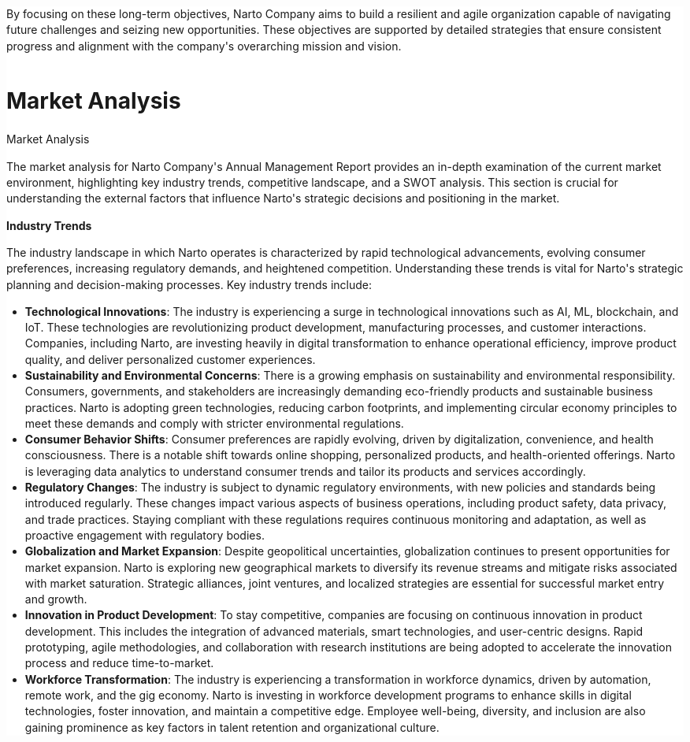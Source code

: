 By focusing on these long-term objectives, Narto Company aims to build a resilient and agile organization capable of navigating future challenges and seizing new opportunities. These objectives are supported by detailed strategies that ensure consistent progress and alignment with the company's overarching mission and vision.
# Market Analysis
Market Analysis

The market analysis for Narto Company's Annual Management Report provides an in-depth examination of the current market environment, highlighting key industry trends, competitive landscape, and a SWOT analysis. This section is crucial for understanding the external factors that influence Narto's strategic decisions and positioning in the market.

**Industry Trends**

The industry landscape in which Narto operates is characterized by rapid technological advancements, evolving consumer preferences, increasing regulatory demands, and heightened competition. Understanding these trends is vital for Narto's strategic planning and decision-making processes. Key industry trends include:

- **Technological Innovations**: The industry is experiencing a surge in technological innovations such as AI, ML, blockchain, and IoT. These technologies are revolutionizing product development, manufacturing processes, and customer interactions. Companies, including Narto, are investing heavily in digital transformation to enhance operational efficiency, improve product quality, and deliver personalized customer experiences.
- **Sustainability and Environmental Concerns**: There is a growing emphasis on sustainability and environmental responsibility. Consumers, governments, and stakeholders are increasingly demanding eco-friendly products and sustainable business practices. Narto is adopting green technologies, reducing carbon footprints, and implementing circular economy principles to meet these demands and comply with stricter environmental regulations.
- **Consumer Behavior Shifts**: Consumer preferences are rapidly evolving, driven by digitalization, convenience, and health consciousness. There is a notable shift towards online shopping, personalized products, and health-oriented offerings. Narto is leveraging data analytics to understand consumer trends and tailor its products and services accordingly.
- **Regulatory Changes**: The industry is subject to dynamic regulatory environments, with new policies and standards being introduced regularly. These changes impact various aspects of business operations, including product safety, data privacy, and trade practices. Staying compliant with these regulations requires continuous monitoring and adaptation, as well as proactive engagement with regulatory bodies.
- **Globalization and Market Expansion**: Despite geopolitical uncertainties, globalization continues to present opportunities for market expansion. Narto is exploring new geographical markets to diversify its revenue streams and mitigate risks associated with market saturation. Strategic alliances, joint ventures, and localized strategies are essential for successful market entry and growth.
- **Innovation in Product Development**: To stay competitive, companies are focusing on continuous innovation in product development. This includes the integration of advanced materials, smart technologies, and user-centric designs. Rapid prototyping, agile methodologies, and collaboration with research institutions are being adopted to accelerate the innovation process and reduce time-to-market.
- **Workforce Transformation**: The industry is experiencing a transformation in workforce dynamics, driven by automation, remote work, and the gig economy. Narto is investing in workforce development programs to enhance skills in digital technologies, foster innovation, and maintain a competitive edge. Employee well-being, diversity, and inclusion are also gaining prominence as key factors in talent retention and organizational culture.
